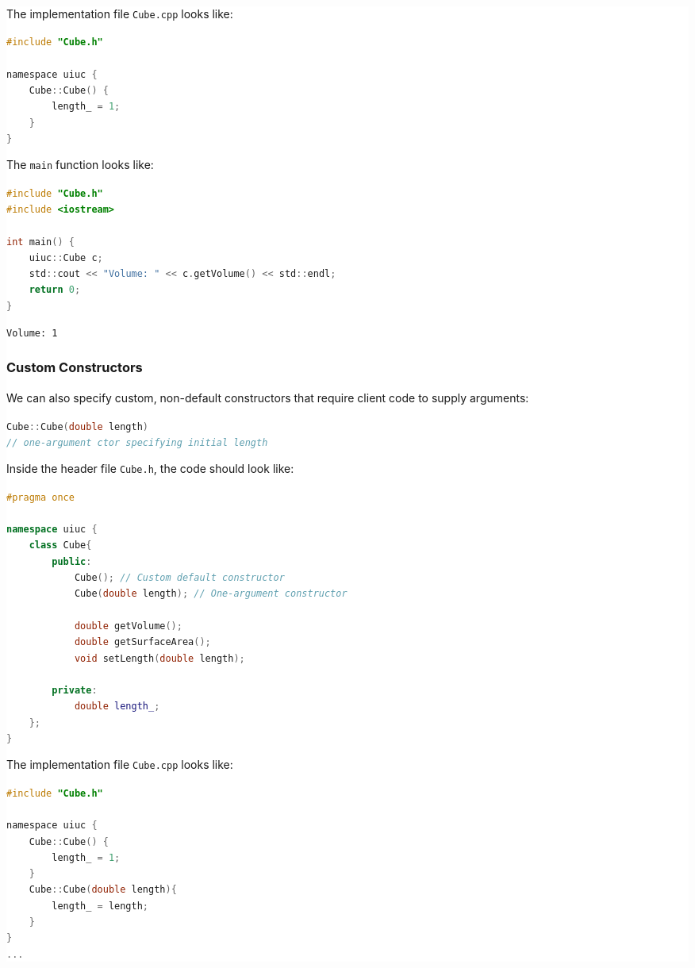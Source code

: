 The implementation file `Cube.cpp` looks like:
```c
#include "Cube.h"

namespace uiuc {
	Cube::Cube() {
		length_ = 1;
	}
}
```

The `main` function looks like:
```c
#include "Cube.h"
#include <iostream>

int main() {
	uiuc::Cube c;
	std::cout << "Volume: " << c.getVolume() << std::endl;
	return 0;
}
``` 
```
Volume: 1
```

### Custom Constructors
We can also specify custom, non-default constructors that require client code to supply arguments:
```c
Cube::Cube(double length)
// one-argument ctor specifying initial length
```

Inside the header file `Cube.h`, the code should look like:

```c++
#pragma once

namespace uiuc {
	class Cube{
		public:
			Cube();	// Custom default constructor
			Cube(double length); // One-argument constructor
			
			double getVolume();
			double getSurfaceArea();
			void setLength(double length);
		
		private:
			double length_;
	};
}
```
The implementation file `Cube.cpp` looks like:
```c
#include "Cube.h"

namespace uiuc {
	Cube::Cube() {
		length_ = 1;
	}
	Cube::Cube(double length){
		length_ = length;
	}
}
...
```